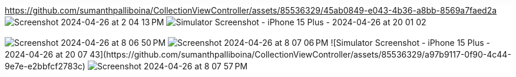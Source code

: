 https://github.com/sumanthpalliboina/CollectionViewController/assets/85536329/45ab0849-e043-4b36-a8bb-8569a7faed2a
<img width="1680" alt="Screenshot 2024-04-26 at 2 04 13 PM" src="https://github.com/sumanthpalliboina/CollectionViewController/assets/85536329/877daa27-c84d-4d78-94f0-4578198615a5">
![Simulator Screenshot - iPhone 15 Plus - 2024-04-26 at 20 01 02](https://github.com/sumanthpalliboina/CollectionViewController/assets/85536329/a83a0803-f07e-4143-9ee4-fdebaa087bd8)

<img width="1680" alt="Screenshot 2024-04-26 at 8 06 50 PM" src="https://github.com/sumanthpalliboina/CollectionViewController/assets/85536329/4ec596d9-a68c-418d-9327-c2a49b591262">
<img width="1680" alt="Screenshot 2024-04-26 at 8 07 06 PM" src="https://github.com/sumanthpalliboina/CollectionViewController/assets/85536329/0ffcf386-e300-4367-aa9b-191695c1c8f3">
![Simulator Screenshot - iPhone 15 Plus - 2024-04-26 at 20 07 43](https://github.com/sumanthpalliboina/CollectionViewController/assets/85536329/a97b9117-0f90-4c44-9e7e-e2bbfcf2783c)

<img width="1680" alt="Screenshot 2024-04-26 at 8 07 57 PM" src="https://github.com/sumanthpalliboina/CollectionViewController/assets/85536329/ba25df59-b513-4828-ba2c-50ed72b76406">






